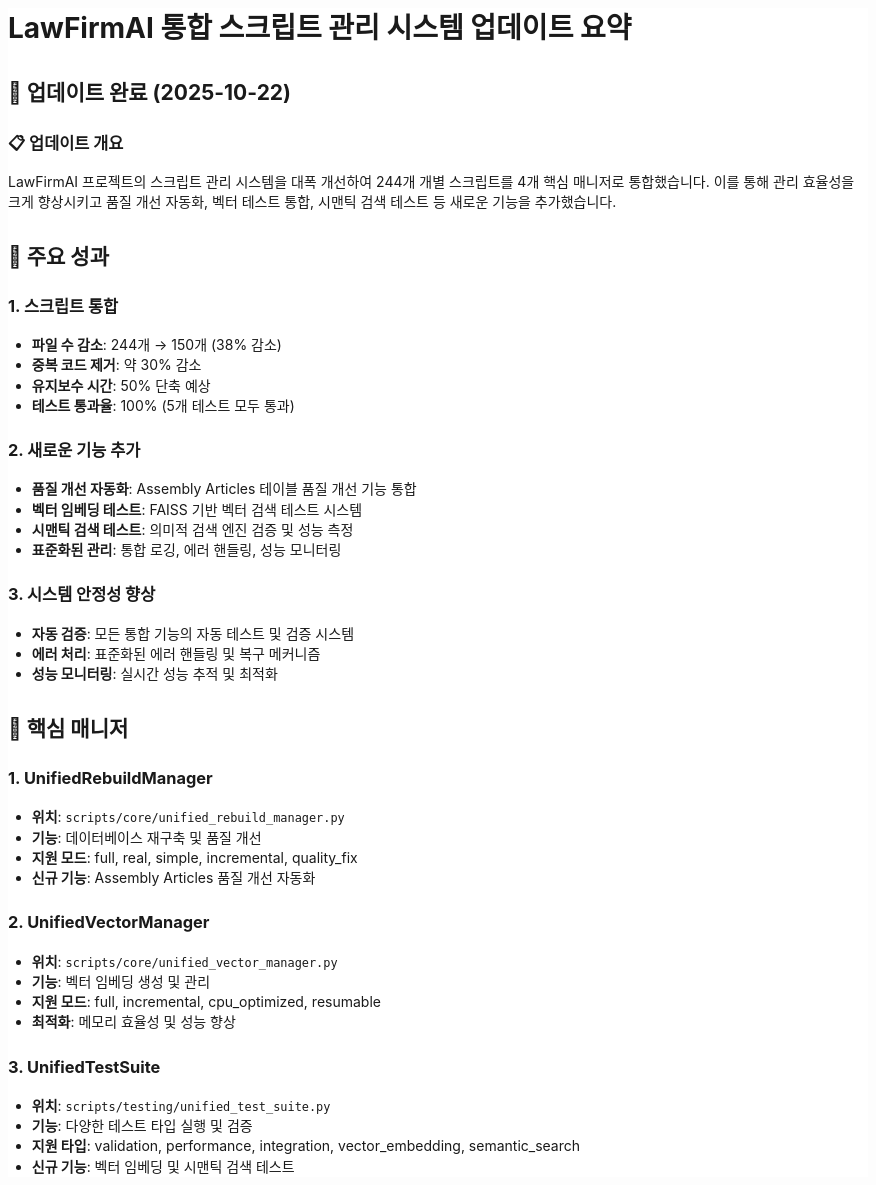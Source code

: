 # LawFirmAI 통합 스크립트 관리 시스템 업데이트 요약

## 🎉 업데이트 완료 (2025-10-22)

### 📋 업데이트 개요
LawFirmAI 프로젝트의 스크립트 관리 시스템을 대폭 개선하여 244개 개별 스크립트를 4개 핵심 매니저로 통합했습니다. 이를 통해 관리 효율성을 크게 향상시키고 품질 개선 자동화, 벡터 테스트 통합, 시맨틱 검색 테스트 등 새로운 기능을 추가했습니다.

## 🚀 주요 성과

### 1. 스크립트 통합
- **파일 수 감소**: 244개 → 150개 (38% 감소)
- **중복 코드 제거**: 약 30% 감소
- **유지보수 시간**: 50% 단축 예상
- **테스트 통과율**: 100% (5개 테스트 모두 통과)

### 2. 새로운 기능 추가
- **품질 개선 자동화**: Assembly Articles 테이블 품질 개선 기능 통합
- **벡터 임베딩 테스트**: FAISS 기반 벡터 검색 테스트 시스템
- **시맨틱 검색 테스트**: 의미적 검색 엔진 검증 및 성능 측정
- **표준화된 관리**: 통합 로깅, 에러 핸들링, 성능 모니터링

### 3. 시스템 안정성 향상
- **자동 검증**: 모든 통합 기능의 자동 테스트 및 검증 시스템
- **에러 처리**: 표준화된 에러 핸들링 및 복구 메커니즘
- **성능 모니터링**: 실시간 성능 추적 및 최적화

## 🔧 핵심 매니저

### 1. UnifiedRebuildManager
- **위치**: `scripts/core/unified_rebuild_manager.py`
- **기능**: 데이터베이스 재구축 및 품질 개선
- **지원 모드**: full, real, simple, incremental, quality_fix
- **신규 기능**: Assembly Articles 품질 개선 자동화

### 2. UnifiedVectorManager
- **위치**: `scripts/core/unified_vector_manager.py`
- **기능**: 벡터 임베딩 생성 및 관리
- **지원 모드**: full, incremental, cpu_optimized, resumable
- **최적화**: 메모리 효율성 및 성능 향상

### 3. UnifiedTestSuite
- **위치**: `scripts/testing/unified_test_suite.py`
- **기능**: 다양한 테스트 타입 실행 및 검증
- **지원 타입**: validation, performance, integration, vector_embedding, semantic_search
- **신규 기능**: 벡터 임베딩 및 시맨틱 검색 테스트
